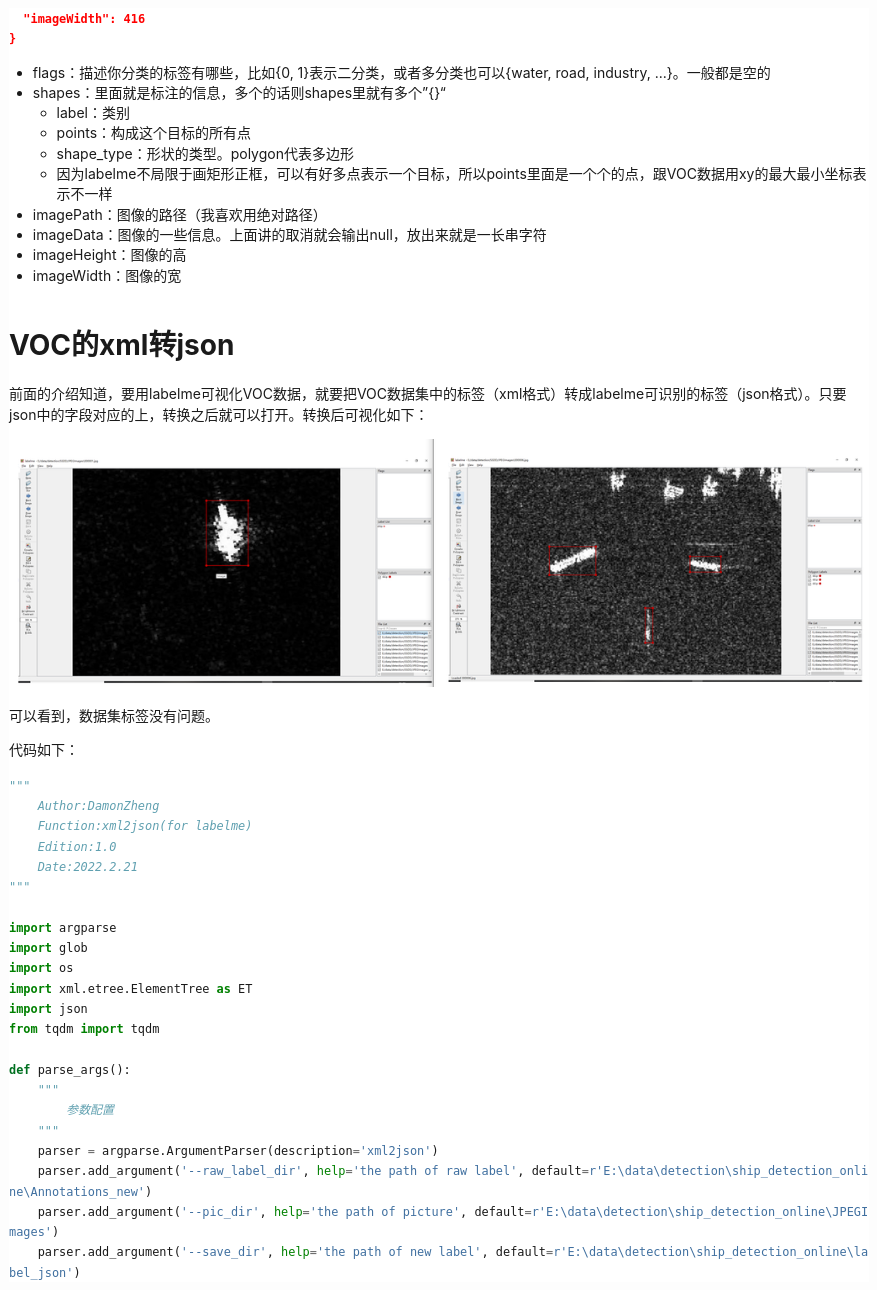 ```json
  "imageWidth": 416
}
```

- flags：描述你分类的标签有哪些，比如{0, 1}表示二分类，或者多分类也可以{water, road, industry, ...}。一般都是空的
- shapes：里面就是标注的信息，多个的话则shapes里就有多个”{}“
  - label：类别
  - points：构成这个目标的所有点
  - shape_type：形状的类型。polygon代表多边形
  - 因为labelme不局限于画矩形正框，可以有好多点表示一个目标，所以points里面是一个个的点，跟VOC数据用xy的最大最小坐标表示不一样
- imagePath：图像的路径（我喜欢用绝对路径）
- imageData：图像的一些信息。上面讲的取消就会输出null，放出来就是一长串字符
- imageHeight：图像的高
- imageWidth：图像的宽

# VOC的xml转json

前面的介绍知道，要用labelme可视化VOC数据，就要把VOC数据集中的标签（xml格式）转成labelme可识别的标签（json格式）。只要json中的字段对应的上，转换之后就可以打开。转换后可视化如下：

![](images/20220221/20220221_转换后展示.jpg)

可以看到，数据集标签没有问题。

代码如下：

```python
"""
    Author:DamonZheng
    Function:xml2json(for labelme)
    Edition:1.0
    Date:2022.2.21
"""

import argparse
import glob
import os
import xml.etree.ElementTree as ET
import json
from tqdm import tqdm

def parse_args():
    """
        参数配置
    """
    parser = argparse.ArgumentParser(description='xml2json')
    parser.add_argument('--raw_label_dir', help='the path of raw label', default=r'E:\data\detection\ship_detection_online\Annotations_new')
    parser.add_argument('--pic_dir', help='the path of picture', default=r'E:\data\detection\ship_detection_online\JPEGImages')
    parser.add_argument('--save_dir', help='the path of new label', default=r'E:\data\detection\ship_detection_online\label_json')
```